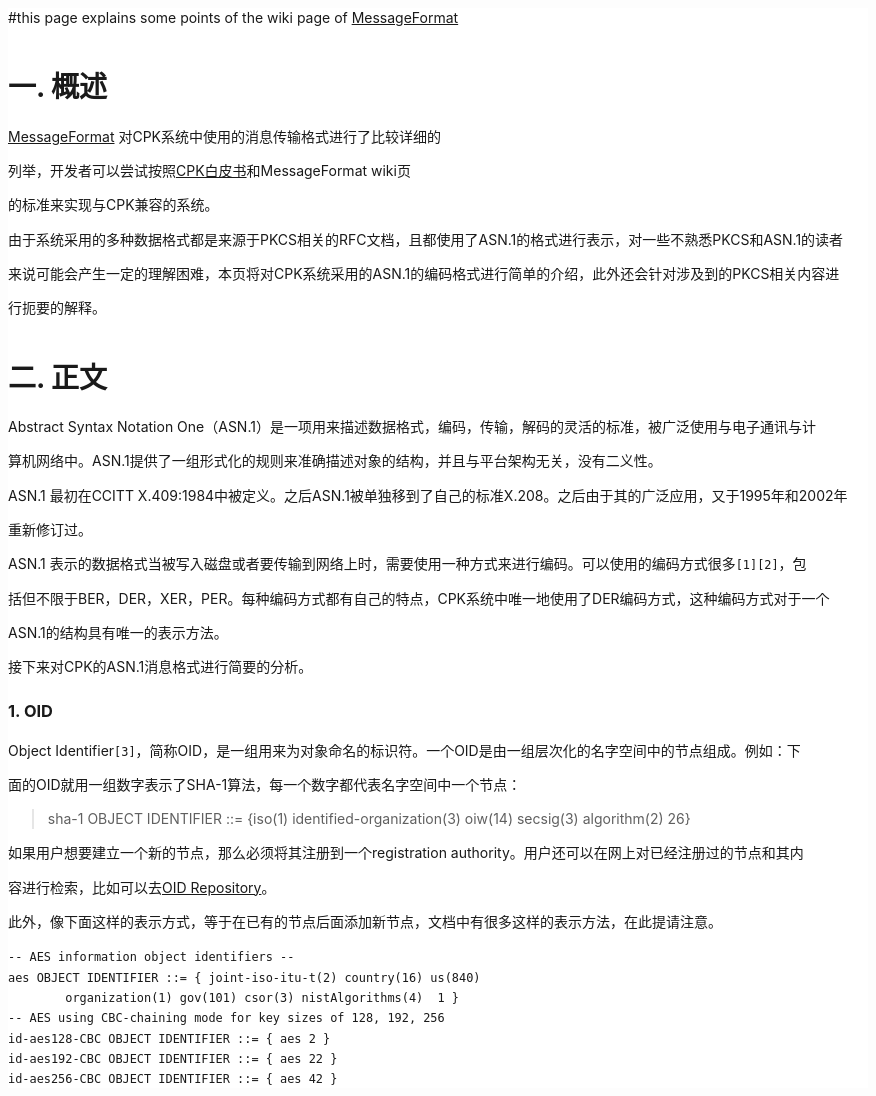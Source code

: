 #this page explains some points of the wiki page of [MessageFormat](http://code.google.com/p/cpkcrypto/wiki/MessageFormats)

# 一. 概述 #

[MessageFormat](http://code.google.com/p/cpkcrypto/wiki/MessageFormats) 对CPK系统中使用的消息传输格式进行了比较详细的

列举，开发者可以尝试按照[CPK白皮书](http://cpkcrypto.googlecode.com/files/CPK%20Whitepaper.pdf)和MessageFormat wiki页

的标准来实现与CPK兼容的系统。

由于系统采用的多种数据格式都是来源于PKCS相关的RFC文档，且都使用了ASN.1的格式进行表示，对一些不熟悉PKCS和ASN.1的读者

来说可能会产生一定的理解困难，本页将对CPK系统采用的ASN.1的编码格式进行简单的介绍，此外还会针对涉及到的PKCS相关内容进

行扼要的解释。

# 二. 正文 #

Abstract Syntax Notation One（ASN.1）是一项用来描述数据格式，编码，传输，解码的灵活的标准，被广泛使用与电子通讯与计

算机网络中。ASN.1提供了一组形式化的规则来准确描述对象的结构，并且与平台架构无关，没有二义性。

ASN.1 最初在CCITT X.409:1984中被定义。之后ASN.1被单独移到了自己的标准X.208。之后由于其的广泛应用，又于1995年和2002年

重新修订过。

ASN.1 表示的数据格式当被写入磁盘或者要传输到网络上时，需要使用一种方式来进行编码。可以使用的编码方式很多`[1][2]`，包

括但不限于BER，DER，XER，PER。每种编码方式都有自己的特点，CPK系统中唯一地使用了DER编码方式，这种编码方式对于一个

ASN.1的结构具有唯一的表示方法。

接下来对CPK的ASN.1消息格式进行简要的分析。

### 1. OID ###
Object Identifier`[3]`，简称OID，是一组用来为对象命名的标识符。一个OID是由一组层次化的名字空间中的节点组成。例如：下

面的OID就用一组数字表示了SHA-1算法，每一个数字都代表名字空间中一个节点：
> sha-1 OBJECT IDENTIFIER ::= {iso(1) identified-organization(3) oiw(14) secsig(3) algorithm(2) 26}

如果用户想要建立一个新的节点，那么必须将其注册到一个registration authority。用户还可以在网上对已经注册过的节点和其内

容进行检索，比如可以去[OID Repository](http://www.oid-info.com)。

此外，像下面这样的表示方式，等于在已有的节点后面添加新节点，文档中有很多这样的表示方法，在此提请注意。
```
-- AES information object identifiers --
aes OBJECT IDENTIFIER ::= { joint-iso-itu-t(2) country(16) us(840)
        organization(1) gov(101) csor(3) nistAlgorithms(4)  1 }
-- AES using CBC-chaining mode for key sizes of 128, 192, 256
id-aes128-CBC OBJECT IDENTIFIER ::= { aes 2 }
id-aes192-CBC OBJECT IDENTIFIER ::= { aes 22 }
id-aes256-CBC OBJECT IDENTIFIER ::= { aes 42 }

```
